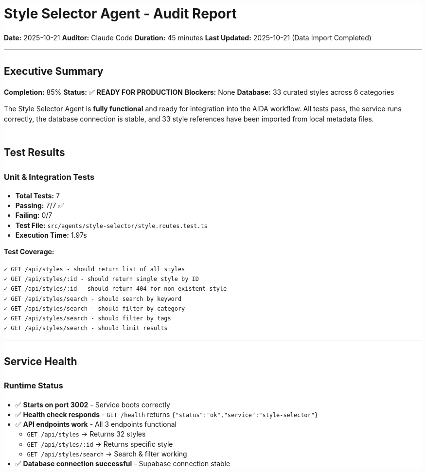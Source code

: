 # Style Selector Agent - Audit Report

**Date:** 2025-10-21
**Auditor:** Claude Code
**Duration:** 45 minutes
**Last Updated:** 2025-10-21 (Data Import Completed)

---

## Executive Summary

**Completion:** 85%
**Status:** ✅ **READY FOR PRODUCTION**
**Blockers:** None
**Database:** 33 curated styles across 6 categories

The Style Selector Agent is **fully functional** and ready for integration into the AIDA workflow. All tests pass, the service runs correctly, the database connection is stable, and 33 style references have been imported from local metadata files.

---

## Test Results

### Unit & Integration Tests
- **Total Tests:** 7
- **Passing:** 7/7 ✅
- **Failing:** 0/7
- **Test File:** `src/agents/style-selector/style.routes.test.ts`
- **Execution Time:** 1.97s

**Test Coverage:**
```
✓ GET /api/styles - should return list of all styles
✓ GET /api/styles/:id - should return single style by ID
✓ GET /api/styles/:id - should return 404 for non-existent style
✓ GET /api/styles/search - should search by keyword
✓ GET /api/styles/search - should filter by category
✓ GET /api/styles/search - should filter by tags
✓ GET /api/styles/search - should limit results
```

---

## Service Health

### Runtime Status
- ✅ **Starts on port 3002** - Service boots correctly
- ✅ **Health check responds** - `GET /health` returns `{"status":"ok","service":"style-selector"}`
- ✅ **API endpoints work** - All 3 endpoints functional
  - `GET /api/styles` → Returns 32 styles
  - `GET /api/styles/:id` → Returns specific style
  - `GET /api/styles/search` → Search & filter working
- ✅ **Database connection successful** - Supabase connection stable
